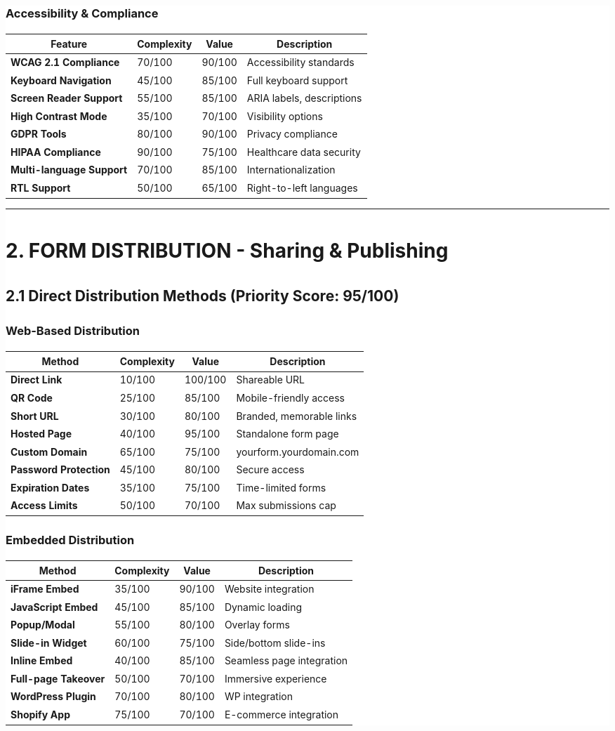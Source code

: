 ### Accessibility & Compliance
| Feature | Complexity | Value | Description |
|---------|-----------|--------|-------------|
| **WCAG 2.1 Compliance** | 70/100 | 90/100 | Accessibility standards |
| **Keyboard Navigation** | 45/100 | 85/100 | Full keyboard support |
| **Screen Reader Support** | 55/100 | 85/100 | ARIA labels, descriptions |
| **High Contrast Mode** | 35/100 | 70/100 | Visibility options |
| **GDPR Tools** | 80/100 | 90/100 | Privacy compliance |
| **HIPAA Compliance** | 90/100 | 75/100 | Healthcare data security |
| **Multi-language Support** | 70/100 | 85/100 | Internationalization |
| **RTL Support** | 50/100 | 65/100 | Right-to-left languages |

---

# 2. FORM DISTRIBUTION - Sharing & Publishing

## 2.1 Direct Distribution Methods (Priority Score: 95/100)

### Web-Based Distribution
| Method | Complexity | Value | Description |
|--------|-----------|--------|-------------|
| **Direct Link** | 10/100 | 100/100 | Shareable URL |
| **QR Code** | 25/100 | 85/100 | Mobile-friendly access |
| **Short URL** | 30/100 | 80/100 | Branded, memorable links |
| **Hosted Page** | 40/100 | 95/100 | Standalone form page |
| **Custom Domain** | 65/100 | 75/100 | yourform.yourdomain.com |
| **Password Protection** | 45/100 | 80/100 | Secure access |
| **Expiration Dates** | 35/100 | 75/100 | Time-limited forms |
| **Access Limits** | 50/100 | 70/100 | Max submissions cap |

### Embedded Distribution
| Method | Complexity | Value | Description |
|--------|-----------|--------|-------------|
| **iFrame Embed** | 35/100 | 90/100 | Website integration |
| **JavaScript Embed** | 45/100 | 85/100 | Dynamic loading |
| **Popup/Modal** | 55/100 | 80/100 | Overlay forms |
| **Slide-in Widget** | 60/100 | 75/100 | Side/bottom slide-ins |
| **Inline Embed** | 40/100 | 85/100 | Seamless page integration |
| **Full-page Takeover** | 50/100 | 70/100 | Immersive experience |
| **WordPress Plugin** | 70/100 | 80/100 | WP integration |
| **Shopify App** | 75/100 | 70/100 | E-commerce integration |
